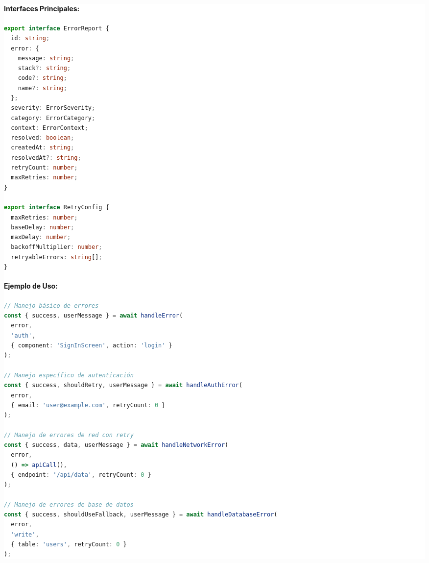 #### Interfaces Principales:

```typescript
export interface ErrorReport {
  id: string;
  error: {
    message: string;
    stack?: string;
    code?: string;
    name?: string;
  };
  severity: ErrorSeverity;
  category: ErrorCategory;
  context: ErrorContext;
  resolved: boolean;
  createdAt: string;
  resolvedAt?: string;
  retryCount: number;
  maxRetries: number;
}

export interface RetryConfig {
  maxRetries: number;
  baseDelay: number;
  maxDelay: number;
  backoffMultiplier: number;
  retryableErrors: string[];
}
```

#### Ejemplo de Uso:

```typescript
// Manejo básico de errores
const { success, userMessage } = await handleError(
  error,
  'auth',
  { component: 'SignInScreen', action: 'login' }
);

// Manejo específico de autenticación
const { success, shouldRetry, userMessage } = await handleAuthError(
  error,
  { email: 'user@example.com', retryCount: 0 }
);

// Manejo de errores de red con retry
const { success, data, userMessage } = await handleNetworkError(
  error,
  () => apiCall(),
  { endpoint: '/api/data', retryCount: 0 }
);

// Manejo de errores de base de datos
const { success, shouldUseFallback, userMessage } = await handleDatabaseError(
  error,
  'write',
  { table: 'users', retryCount: 0 }
);
```
